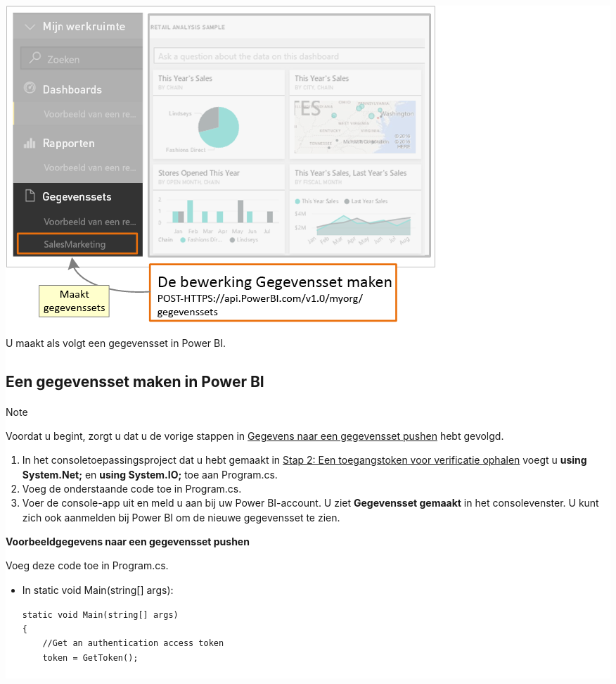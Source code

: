 ![](media/walkthrough-push-data-create-dataset/powerbi-developer-create-dataset.png)

U maakt als volgt een gegevensset in Power BI.

## <a name="create-a-dataset-in-power-bi"></a>Een gegevensset maken in Power BI
> [!NOTE]
> Voordat u begint, zorgt u dat u de vorige stappen in [Gegevens naar een gegevensset pushen](walkthrough-push-data.md) hebt gevolgd.
> 
> 

1. In het consoletoepassingsproject dat u hebt gemaakt in [Stap 2: Een toegangstoken voor verificatie ophalen](walkthrough-push-data-get-token.md) voegt u **using System.Net;** en **using System.IO;** toe aan Program.cs.
2. Voeg de onderstaande code toe in Program.cs.
3. Voer de console-app uit en meld u aan bij uw Power BI-account. U ziet **Gegevensset gemaakt** in het consolevenster. U kunt zich ook aanmelden bij Power BI om de nieuwe gegevensset te zien.

**Voorbeeldgegevens naar een gegevensset pushen**

Voeg deze code toe in Program.cs.

* In static void Main(string[] args):
  
    ```
    static void Main(string[] args)
    {
        //Get an authentication access token
        token = GetToken();
  